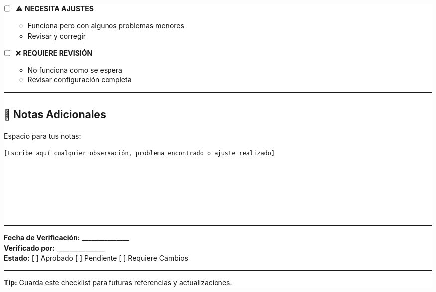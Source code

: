 - [ ] ⚠️ **NECESITA AJUSTES**
  - Funciona pero con algunos problemas menores
  - Revisar y corregir

- [ ] ❌ **REQUIERE REVISIÓN**
  - No funciona como se espera
  - Revisar configuración completa

---

## 📝 Notas Adicionales

Espacio para tus notas:

```
[Escribe aquí cualquier observación, problema encontrado o ajuste realizado]







```

---

**Fecha de Verificación:** _______________  
**Verificado por:** _______________  
**Estado:** [ ] Aprobado  [ ] Pendiente  [ ] Requiere Cambios

---

**Tip:** Guarda este checklist para futuras referencias y actualizaciones.

